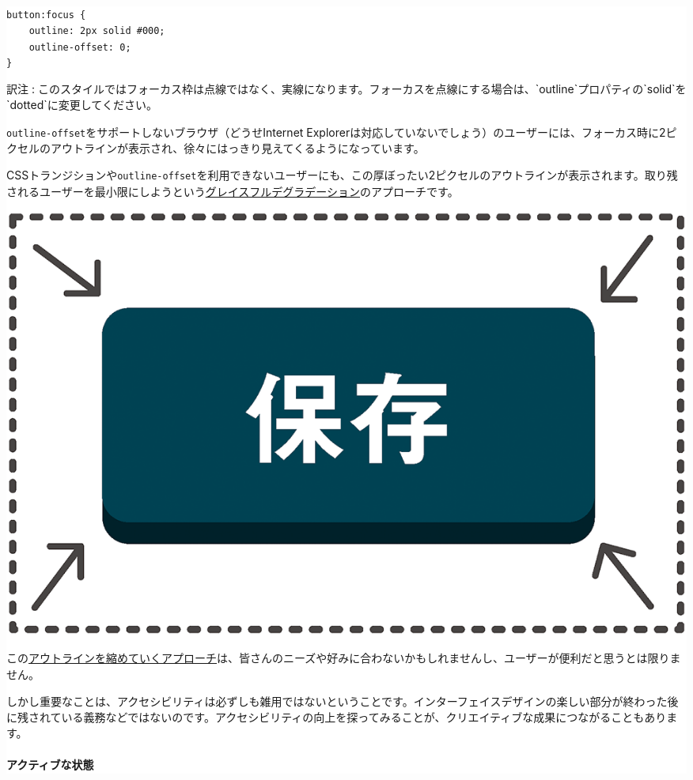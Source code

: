 <div class="sourceCode"><pre class="sourceCode css"><code class="sourceCode css">button<span class="dv">:focus</span> <span class="kw">{</span>
    <span class="kw">outline:</span> <span class="dt">2px</span> <span class="dt">solid</span> <span class="dt">#000</span><span class="kw">;</span>
    <span class="kw">outline-offset:</span> <span class="dt">0</span><span class="kw">;</span>
<span class="kw">}</span></code></pre></div>

<div class="notice" markdown="1">
訳注
: このスタイルではフォーカス枠は点線ではなく、実線になります。フォーカスを点線にする場合は、`outline`プロパティの`solid`を`dotted`に変更してください。
</div>

`outline-offset`をサポートしないブラウザ（どうせInternet Explorerは対応していないでしょう）のユーザーには、フォーカス時に2ピクセルのアウトラインが表示され、徐々にはっきり見えてくるようになっています。

CSSトランジションや`outline-offset`を利用できないユーザーにも、この厚ぼったい2ピクセルのアウトラインが表示されます。取り残されるユーザーを最小限にしようという[グレイスフルデグラデーション](http://www.css3.info/graceful-degradation/)のアプローチです。

![図: ボタンに向かって収縮していくアウトライン](img-2-2_04.png)

この[アウトラインを縮めていくアプローチ](http://www.heydonworks.com/article/shrinking-button-outlines)は、皆さんのニーズや好みに合わないかもしれませんし、ユーザーが便利だと思うとは限りません。

しかし重要なことは、アクセシビリティは必ずしも雑用ではないということです。インターフェイスデザインの楽しい部分が終わった後に残されている義務などではないのです。アクセシビリティの向上を探ってみることが、クリエイティブな成果につながることもあります。

#### アクティブな状態
